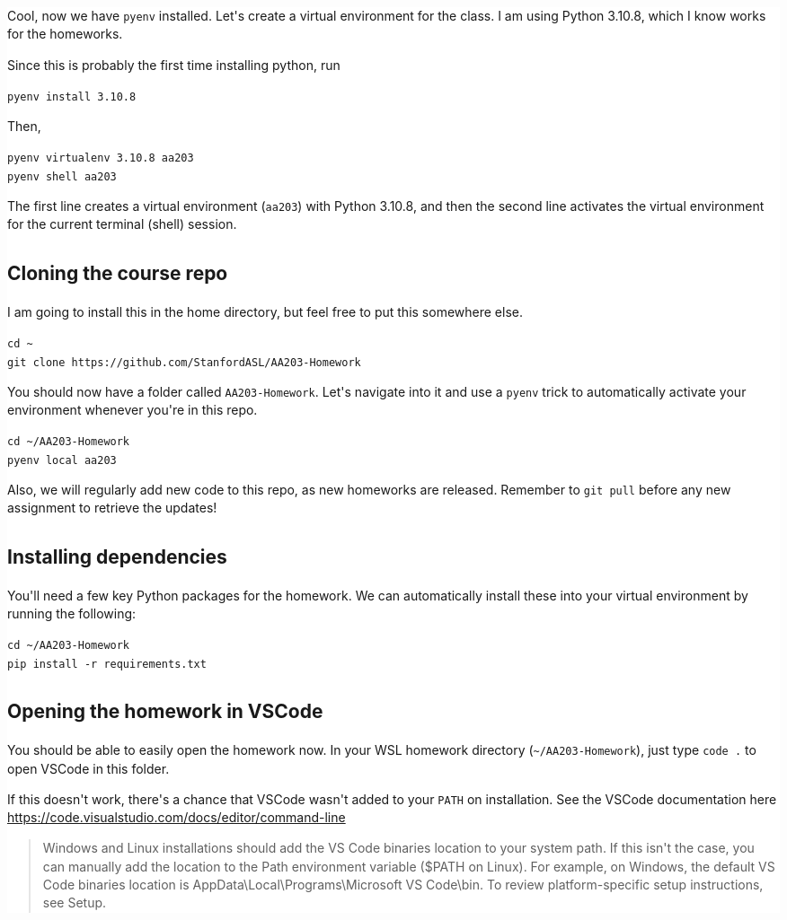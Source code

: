 Cool, now we have `pyenv` installed. Let's create a virtual environment for the class. I am using Python 3.10.8, which I know works for the homeworks.

Since this is probably the first time installing python, run 
```
pyenv install 3.10.8
```
Then,

```
pyenv virtualenv 3.10.8 aa203
pyenv shell aa203
```
The first line creates a virtual environment (`aa203`) with Python 3.10.8, and then the second line activates the virtual environment for the current terminal (shell) session.

## Cloning the course repo

I am going to install this in the home directory, but feel free to put this somewhere else.

```
cd ~
git clone https://github.com/StanfordASL/AA203-Homework
```

You should now have a folder called `AA203-Homework`. Let's navigate into it and use a `pyenv` trick to automatically activate your environment whenever you're in this repo. 

```
cd ~/AA203-Homework
pyenv local aa203
```

Also, we will regularly add new code to this repo, as new homeworks are released. Remember to `git pull` before any new assignment to retrieve the updates!

## Installing dependencies

You'll need a few key Python packages for the homework. We can automatically install these into your virtual environment by running the following:

```
cd ~/AA203-Homework
pip install -r requirements.txt
```

## Opening the homework in VSCode

You should be able to easily open the homework now. In your WSL homework directory (`~/AA203-Homework`), just type `code .` to open VSCode in this folder.

If this doesn't work, there's a chance that VSCode wasn't added to your `PATH` on installation. See the VSCode documentation here https://code.visualstudio.com/docs/editor/command-line

> Windows and Linux installations should add the VS Code binaries location to your system path. If this isn't the case, you can manually add the location to the Path environment variable ($PATH on Linux). For example, on Windows, the default VS Code binaries location is AppData\Local\Programs\Microsoft VS Code\bin. To review platform-specific setup instructions, see Setup.
